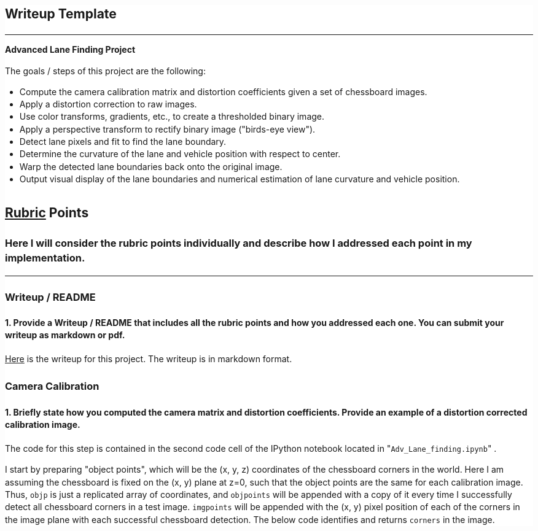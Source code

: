 ## Writeup Template

---

**Advanced Lane Finding Project**

The goals / steps of this project are the following:

* Compute the camera calibration matrix and distortion coefficients given a set of chessboard images.
* Apply a distortion correction to raw images.
* Use color transforms, gradients, etc., to create a thresholded binary image.
* Apply a perspective transform to rectify binary image ("birds-eye view").
* Detect lane pixels and fit to find the lane boundary.
* Determine the curvature of the lane and vehicle position with respect to center.
* Warp the detected lane boundaries back onto the original image.
* Output visual display of the lane boundaries and numerical estimation of lane curvature and vehicle position.

## [Rubric](https://review.udacity.com/#!/rubrics/571/view) Points

### Here I will consider the rubric points individually and describe how I addressed each point in my implementation.  

---

### Writeup / README

#### 1. Provide a Writeup / README that includes all the rubric points and how you addressed each one.  You can submit your writeup as markdown or pdf. 

[Here](writeup.md) is the writeup for this project. The writeup is in markdown format.

### Camera Calibration

#### 1. Briefly state how you computed the camera matrix and distortion coefficients. Provide an example of a distortion corrected calibration image.

The code for this step is contained in the second code cell of the IPython notebook located in "`Adv_Lane_finding.ipynb`" .

I start by preparing "object points", which will be the (x, y, z) coordinates of the chessboard corners in the world. Here I am assuming the chessboard is fixed on the (x, y) plane at z=0, such that the object points are the same for each calibration image.  Thus, `objp` is just a replicated array of coordinates, and `objpoints` will be appended with a copy of it every time I successfully detect all chessboard corners in a test image.  `imgpoints` will be appended with the (x, y) pixel position of each of the corners in the image plane with each successful chessboard detection. The below code identifies and returns `corners` in the image.
